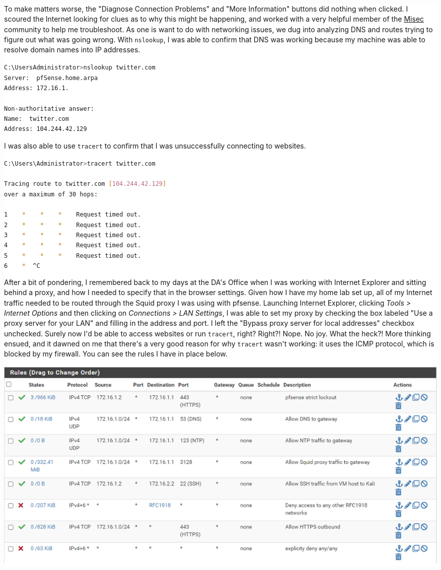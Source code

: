 To make matters worse, the "Diagnose Connection Problems" and "More Information" buttons did nothing when clicked. I scoured the Internet looking for clues as to why this might be happening, and worked with a very helpful member of the [Misec](https://misec.us/) community to help me troubleshoot. As one is want to do with networking issues, we dug into analyzing DNS and routes trying to figure out what was going wrong. With `nslookup`, I was able to confirm that DNS was working because my machine was able to resolve domain names into IP addresses.

```bash
C:\UsersAdministrator>nslookup twitter.com
Server:  pfSense.home.arpa
Address: 172.16.1.

Non-authoritative answer:
Name:  twitter.com
Address: 104.244.42.129
```

I was also able to use `tracert` to confirm that I was unsuccessfully connecting to websites.

```bash
C:\Users\Administrator>tracert twitter.com

Tracing route to twitter.com [104.244.42.129]
over a maximum of 30 hops:

1    *    *    *    Request timed out.
2    *    *    *    Request timed out.
3    *    *    *    Request timed out.
4    *    *    *    Request timed out.
5    *    *    *    Request timed out.
6    *  ^C
```

After a bit of pondering, I remembered back to my days at the DA's Office when I was working with Internet Explorer and sitting behind a proxy, and how I needed to specify that in the browser settings. Given how I have my home lab set up, all of my Internet traffic needed to be routed through the Squid proxy I was using with pfsense. Launching Internet Explorer, clicking _Tools > Internet Options_ and then clicking on _Connections > LAN Settings_, I was able to set my proxy by checking the box labeled "Use a proxy server for your LAN" and filling in the address and port. I left the "Bypass proxy server for local addresses" checkbox unchecked. Surely now I'd be able to access websites or run `tracert`, right? Right?! Nope. No joy. What the heck?! More thinking ensued, and it dawned on me that there's a very good reason for why `tracert` wasn't working: it uses the ICMP protocol, which is blocked by my firewall. You can see the rules I have in place below.

<p align="center">
<img src="/assets/posts/damn-annoying-web-server/firewall_rules.png" alt="firewall rules" />